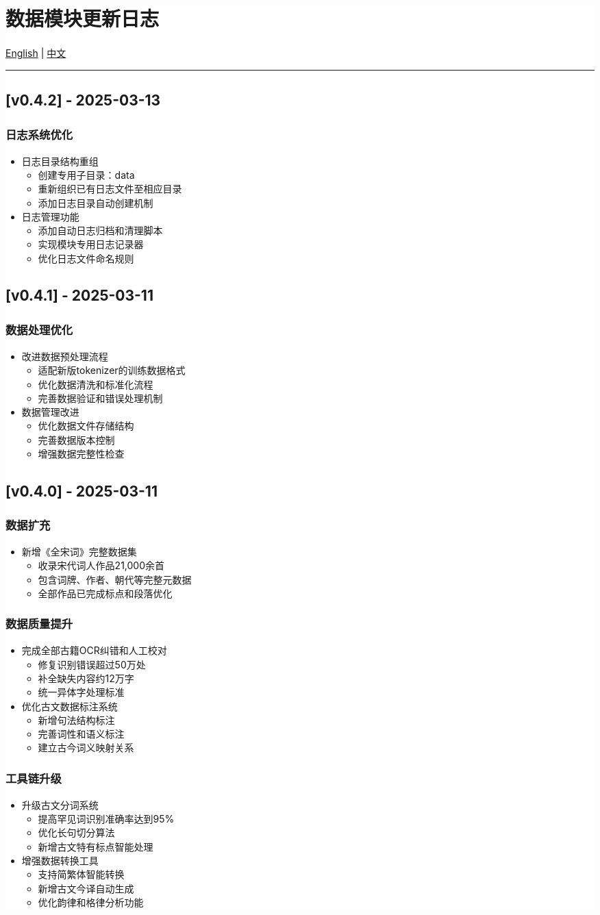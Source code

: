 # 数据模块更新日志

[English](../en/for_data.md) | [中文](./for_data.md)

---

## [v0.4.2] - 2025-03-13
### 日志系统优化
- 日志目录结构重组
  - 创建专用子目录：data
  - 重新组织已有日志文件至相应目录
  - 添加日志目录自动创建机制
- 日志管理功能
  - 添加自动日志归档和清理脚本
  - 实现模块专用日志记录器
  - 优化日志文件命名规则

## [v0.4.1] - 2025-03-11
### 数据处理优化
- 改进数据预处理流程
  - 适配新版tokenizer的训练数据格式
  - 优化数据清洗和标准化流程
  - 完善数据验证和错误处理机制
- 数据管理改进
  - 优化数据文件存储结构
  - 完善数据版本控制
  - 增强数据完整性检查

## [v0.4.0] - 2025-03-11
### 数据扩充
- 新增《全宋词》完整数据集
  - 收录宋代词人作品21,000余首
  - 包含词牌、作者、朝代等完整元数据
  - 全部作品已完成标点和段落优化

### 数据质量提升
- 完成全部古籍OCR纠错和人工校对
  - 修复识别错误超过50万处
  - 补全缺失内容约12万字
  - 统一异体字处理标准
- 优化古文数据标注系统
  - 新增句法结构标注
  - 完善词性和语义标注
  - 建立古今词义映射关系

### 工具链升级
- 升级古文分词系统
  - 提高罕见词识别准确率达到95%
  - 优化长句切分算法
  - 新增古文特有标点智能处理
- 增强数据转换工具
  - 支持简繁体智能转换
  - 新增古文今译自动生成
  - 优化韵律和格律分析功能
